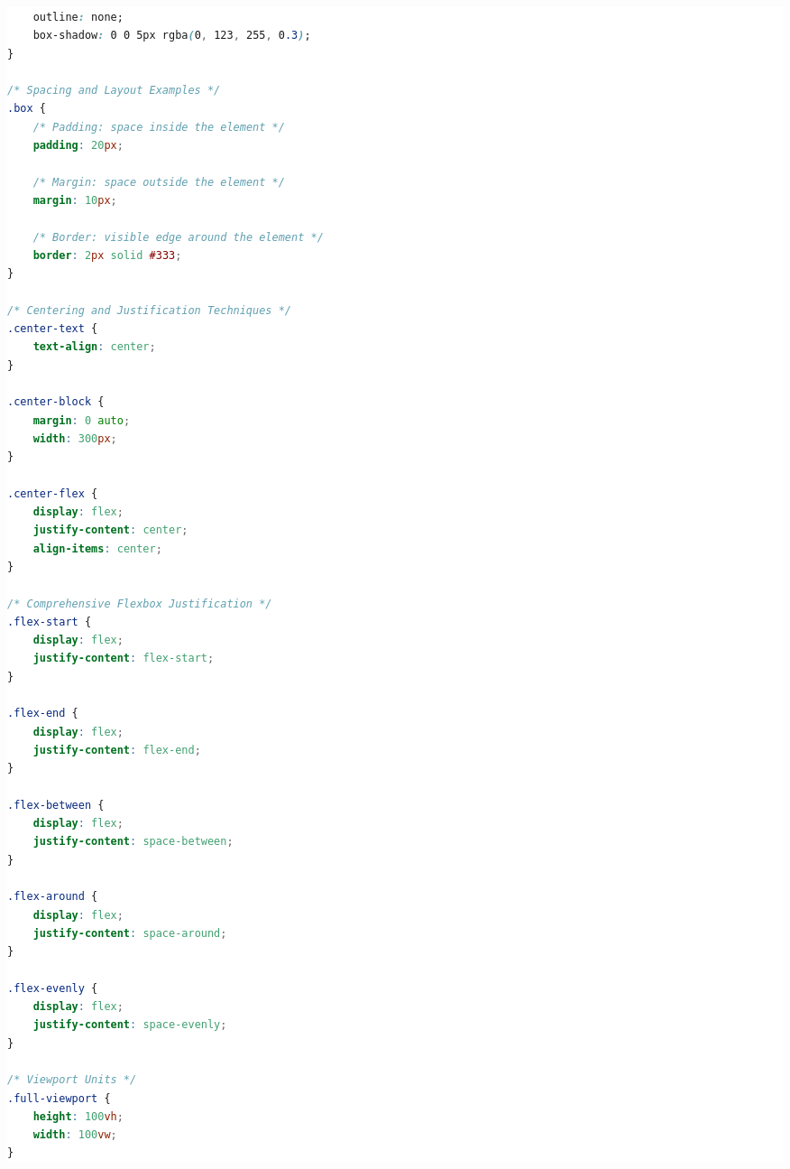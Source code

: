 ```css
	outline: none;
	box-shadow: 0 0 5px rgba(0, 123, 255, 0.3);
}

/* Spacing and Layout Examples */
.box {
	/* Padding: space inside the element */
	padding: 20px;

	/* Margin: space outside the element */
	margin: 10px;

	/* Border: visible edge around the element */
	border: 2px solid #333;
}

/* Centering and Justification Techniques */
.center-text {
	text-align: center;
}

.center-block {
	margin: 0 auto;
	width: 300px;
}

.center-flex {
	display: flex;
	justify-content: center;
	align-items: center;
}

/* Comprehensive Flexbox Justification */
.flex-start {
	display: flex;
	justify-content: flex-start;
}

.flex-end {
	display: flex;
	justify-content: flex-end;
}

.flex-between {
	display: flex;
	justify-content: space-between;
}

.flex-around {
	display: flex;
	justify-content: space-around;
}

.flex-evenly {
	display: flex;
	justify-content: space-evenly;
}

/* Viewport Units */
.full-viewport {
	height: 100vh;
	width: 100vw;
}
```